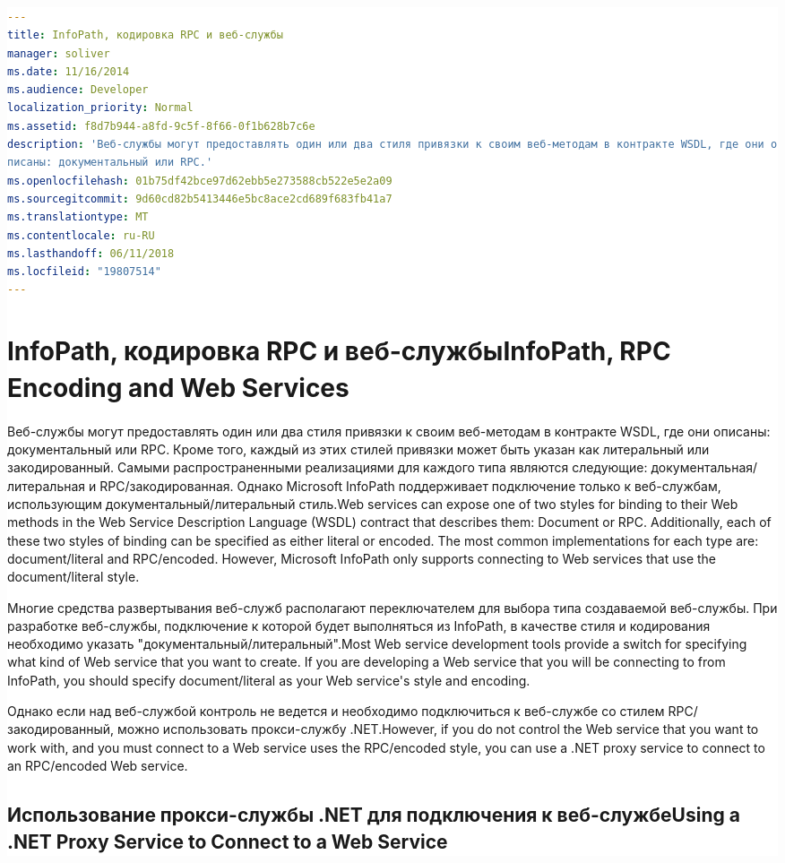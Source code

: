 ```yaml
---
title: InfoPath, кодировка RPC и веб-службы
manager: soliver
ms.date: 11/16/2014
ms.audience: Developer
localization_priority: Normal
ms.assetid: f8d7b944-a8fd-9c5f-8f66-0f1b628b7c6e
description: 'Веб-службы могут предоставлять один или два стиля привязки к своим веб-методам в контракте WSDL, где они описаны: документальный или RPC.'
ms.openlocfilehash: 01b75df42bce97d62ebb5e273588cb522e5e2a09
ms.sourcegitcommit: 9d60cd82b5413446e5bc8ace2cd689f683fb41a7
ms.translationtype: MT
ms.contentlocale: ru-RU
ms.lasthandoff: 06/11/2018
ms.locfileid: "19807514"
---
```

# <a name="infopath-rpc-encoding-and-web-services"></a><span data-ttu-id="41a32-103">InfoPath, кодировка RPC и веб-службы</span><span class="sxs-lookup"><span data-stu-id="41a32-103">InfoPath, RPC Encoding and Web Services</span></span>

<span data-ttu-id="41a32-p101">Веб-службы могут предоставлять один или два стиля привязки к своим веб-методам в контракте WSDL, где они описаны: документальный или RPC. Кроме того, каждый из этих стилей привязки может быть указан как литеральный или закодированный. Самыми распространенными реализациями для каждого типа являются следующие: документальная/литеральная и RPC/закодированная. Однако Microsoft InfoPath поддерживает подключение только к веб-службам, использующим документальный/литеральный стиль.</span><span class="sxs-lookup"><span data-stu-id="41a32-p101">Web services can expose one of two styles for binding to their Web methods in the Web Service Description Language (WSDL) contract that describes them: Document or RPC. Additionally, each of these two styles of binding can be specified as either literal or encoded. The most common implementations for each type are: document/literal and RPC/encoded. However, Microsoft InfoPath only supports connecting to Web services that use the document/literal style.</span></span>
  
<span data-ttu-id="41a32-p102">Многие средства развертывания веб-служб располагают переключателем для выбора типа создаваемой веб-службы. При разработке веб-службы, подключение к которой будет выполняться из InfoPath, в качестве стиля и кодирования необходимо указать "документальный/литеральный".</span><span class="sxs-lookup"><span data-stu-id="41a32-p102">Most Web service development tools provide a switch for specifying what kind of Web service that you want to create. If you are developing a Web service that you will be connecting to from InfoPath, you should specify document/literal as your Web service's style and encoding.</span></span>
  
<span data-ttu-id="41a32-110">Однако если над веб-службой контроль не ведется и необходимо подключиться к веб-службе со стилем RPC/закодированный, можно использовать прокси-службу .NET.</span><span class="sxs-lookup"><span data-stu-id="41a32-110">However, if you do not control the Web service that you want to work with, and you must connect to a Web service uses the RPC/encoded style, you can use a .NET proxy service to connect to an RPC/encoded Web service.</span></span>
  
## <a name="using-a-net-proxy-service-to-connect-to-a-web-service"></a><span data-ttu-id="41a32-111">Использование прокси-службы .NET для подключения к веб-службе</span><span class="sxs-lookup"><span data-stu-id="41a32-111">Using a .NET Proxy Service to Connect to a Web Service</span></span>
